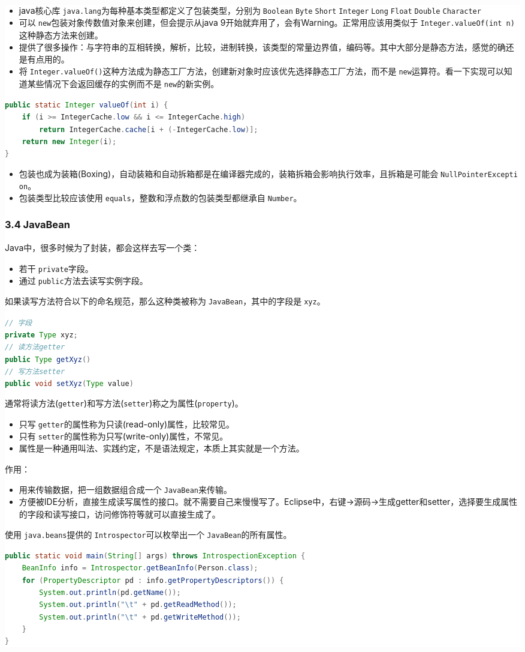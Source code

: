 - java核心库 `java.lang`为每种基本类型都定义了包装类型，分别为 `Boolean` `Byte` `Short` `Integer`  `Long` `Float` `Double` `Character`
- 可以 `new`包装对象传数值对象来创建，但会提示从java 9开始就弃用了，会有Warning。正常用应该用类似于 `Integer.valueOf(int n)`这种静态方法来创建。
- 提供了很多操作：与字符串的互相转换，解析，比较，进制转换，该类型的常量边界值，编码等。其中大部分是静态方法，感觉的确还是有点用的。
- 将 `Integer.valueOf()`这种方法成为静态工厂方法，创建新对象时应该优先选择静态工厂方法，而不是 `new`运算符。看一下实现可以知道某些情况下会返回缓存的实例而不是 `new`的新实例。

```java
public static Integer valueOf(int i) {
    if (i >= IntegerCache.low && i <= IntegerCache.high)
        return IntegerCache.cache[i + (-IntegerCache.low)];
    return new Integer(i);
}
```

- 包装也成为装箱(Boxing)，自动装箱和自动拆箱都是在编译器完成的，装箱拆箱会影响执行效率，且拆箱是可能会 `NullPointerException`。
- 包装类型比较应该使用 `equals`，整数和浮点数的包装类型都继承自 `Number`。

### 3.4 JavaBean

Java中，很多时候为了封装，都会这样去写一个类：

- 若干 `private`字段。
- 通过 `public`方法去读写实例字段。

如果读写方法符合以下的命名规范，那么这种类被称为 `JavaBean`，其中的字段是 `xyz`。

```java
// 字段
private Type xyz;
// 读方法getter
public Type getXyz()
// 写方法setter
public void setXyz(Type value)
```

通常将读方法(`getter`)和写方法(`setter`)称之为属性(`property`)。

- 只写 `getter`的属性称为只读(read-only)属性，比较常见。
- 只有 `setter`的属性称为只写(write-only)属性，不常见。
- 属性是一种通用叫法、实践约定，不是语法规定，本质上其实就是一个方法。

作用：

- 用来传输数据，把一组数据组合成一个 `JavaBean`来传输。
- 方便被IDE分析，直接生成读写属性的接口。就不需要自己来慢慢写了。Eclipse中，右键->源码->生成getter和setter，选择要生成属性的字段和读写接口，访问修饰符等就可以直接生成了。

使用 `java.beans`提供的 `Introspector`可以枚举出一个 `JavaBean`的所有属性。

```java
public static void main(String[] args) throws IntrospectionException {
    BeanInfo info = Introspector.getBeanInfo(Person.class);
    for (PropertyDescriptor pd : info.getPropertyDescriptors()) {
        System.out.println(pd.getName());
        System.out.println("\t" + pd.getReadMethod());
        System.out.println("\t" + pd.getWriteMethod());
    }
}
```
